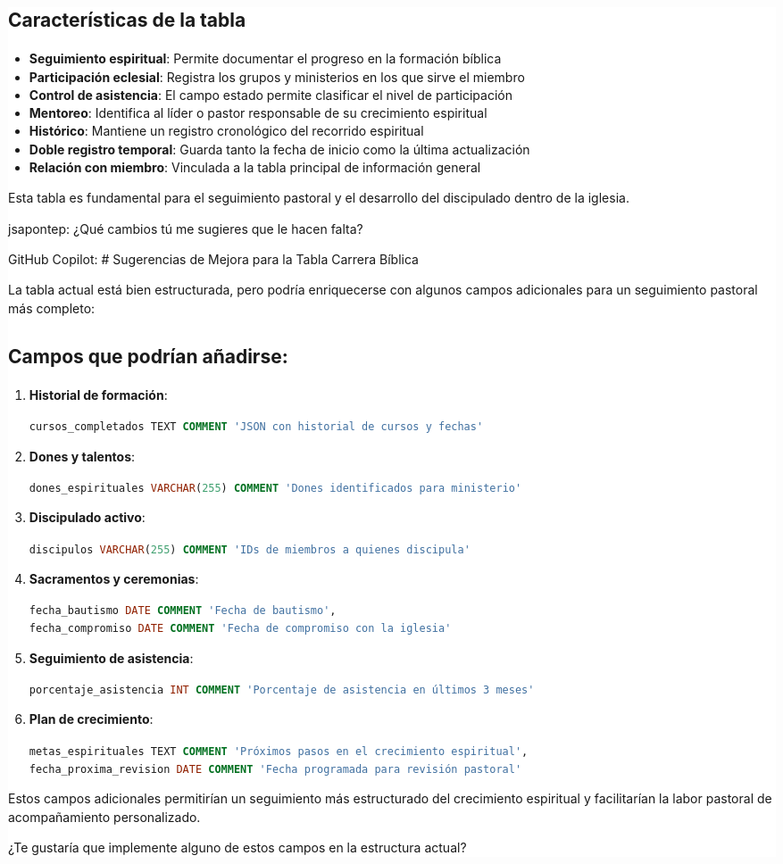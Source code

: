 ## Características de la tabla

- **Seguimiento espiritual**: Permite documentar el progreso en la formación bíblica
- **Participación eclesial**: Registra los grupos y ministerios en los que sirve el miembro
- **Control de asistencia**: El campo estado permite clasificar el nivel de participación
- **Mentoreo**: Identifica al líder o pastor responsable de su crecimiento espiritual
- **Histórico**: Mantiene un registro cronológico del recorrido espiritual
- **Doble registro temporal**: Guarda tanto la fecha de inicio como la última actualización
- **Relación con miembro**: Vinculada a la tabla principal de información general

Esta tabla es fundamental para el seguimiento pastoral y el desarrollo del discipulado dentro de la iglesia.

jsapontep: ¿Qué cambios tú me sugieres que le hacen falta?

GitHub Copilot: # Sugerencias de Mejora para la Tabla Carrera Bíblica

La tabla actual está bien estructurada, pero podría enriquecerse con algunos campos adicionales para un seguimiento pastoral más completo:

## Campos que podrían añadirse:

1. **Historial de formación**:
   ```sql
   cursos_completados TEXT COMMENT 'JSON con historial de cursos y fechas'
   ```

2. **Dones y talentos**:
   ```sql
   dones_espirituales VARCHAR(255) COMMENT 'Dones identificados para ministerio'
   ```

3. **Discipulado activo**:
   ```sql
   discipulos VARCHAR(255) COMMENT 'IDs de miembros a quienes discipula'
   ```

4. **Sacramentos y ceremonias**:
   ```sql
   fecha_bautismo DATE COMMENT 'Fecha de bautismo',
   fecha_compromiso DATE COMMENT 'Fecha de compromiso con la iglesia'
   ```

5. **Seguimiento de asistencia**:
   ```sql
   porcentaje_asistencia INT COMMENT 'Porcentaje de asistencia en últimos 3 meses'
   ```

6. **Plan de crecimiento**:
   ```sql
   metas_espirituales TEXT COMMENT 'Próximos pasos en el crecimiento espiritual',
   fecha_proxima_revision DATE COMMENT 'Fecha programada para revisión pastoral'
   ```

Estos campos adicionales permitirían un seguimiento más estructurado del crecimiento espiritual y facilitarían la labor pastoral de acompañamiento personalizado.

¿Te gustaría que implemente alguno de estos campos en la estructura actual?
